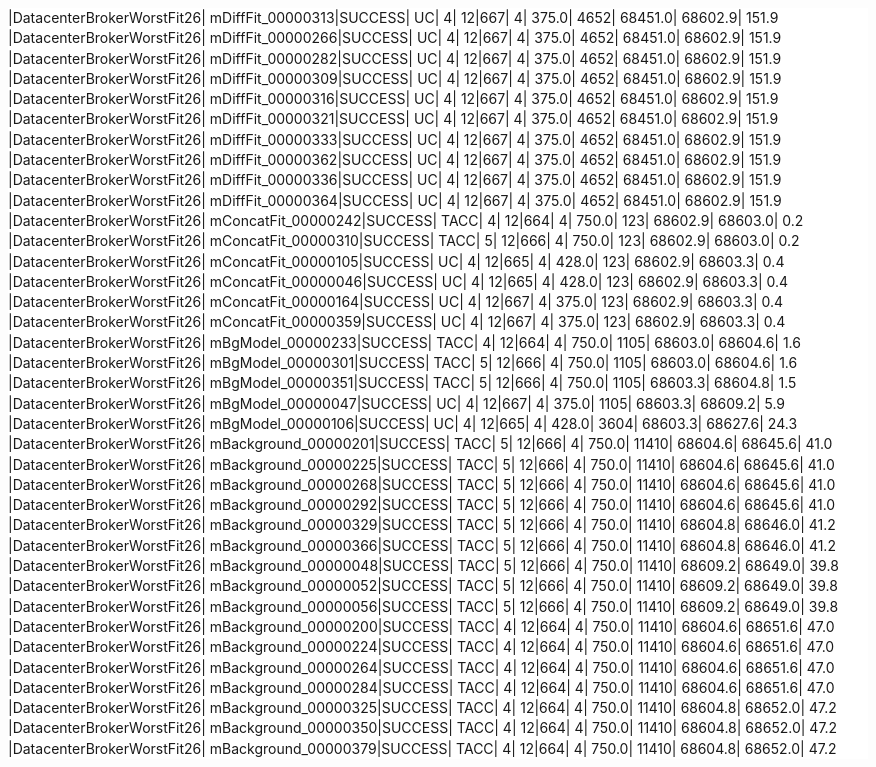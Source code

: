 |DatacenterBrokerWorstFit26|     mDiffFit_00000313|SUCCESS|    UC|   4|       12|667|        4|     375.0|       4652|  68451.0|   68602.9|   151.9
|DatacenterBrokerWorstFit26|     mDiffFit_00000266|SUCCESS|    UC|   4|       12|667|        4|     375.0|       4652|  68451.0|   68602.9|   151.9
|DatacenterBrokerWorstFit26|     mDiffFit_00000282|SUCCESS|    UC|   4|       12|667|        4|     375.0|       4652|  68451.0|   68602.9|   151.9
|DatacenterBrokerWorstFit26|     mDiffFit_00000309|SUCCESS|    UC|   4|       12|667|        4|     375.0|       4652|  68451.0|   68602.9|   151.9
|DatacenterBrokerWorstFit26|     mDiffFit_00000316|SUCCESS|    UC|   4|       12|667|        4|     375.0|       4652|  68451.0|   68602.9|   151.9
|DatacenterBrokerWorstFit26|     mDiffFit_00000321|SUCCESS|    UC|   4|       12|667|        4|     375.0|       4652|  68451.0|   68602.9|   151.9
|DatacenterBrokerWorstFit26|     mDiffFit_00000333|SUCCESS|    UC|   4|       12|667|        4|     375.0|       4652|  68451.0|   68602.9|   151.9
|DatacenterBrokerWorstFit26|     mDiffFit_00000362|SUCCESS|    UC|   4|       12|667|        4|     375.0|       4652|  68451.0|   68602.9|   151.9
|DatacenterBrokerWorstFit26|     mDiffFit_00000336|SUCCESS|    UC|   4|       12|667|        4|     375.0|       4652|  68451.0|   68602.9|   151.9
|DatacenterBrokerWorstFit26|     mDiffFit_00000364|SUCCESS|    UC|   4|       12|667|        4|     375.0|       4652|  68451.0|   68602.9|   151.9
|DatacenterBrokerWorstFit26|   mConcatFit_00000242|SUCCESS|  TACC|   4|       12|664|        4|     750.0|        123|  68602.9|   68603.0|     0.2
|DatacenterBrokerWorstFit26|   mConcatFit_00000310|SUCCESS|  TACC|   5|       12|666|        4|     750.0|        123|  68602.9|   68603.0|     0.2
|DatacenterBrokerWorstFit26|   mConcatFit_00000105|SUCCESS|    UC|   4|       12|665|        4|     428.0|        123|  68602.9|   68603.3|     0.4
|DatacenterBrokerWorstFit26|   mConcatFit_00000046|SUCCESS|    UC|   4|       12|665|        4|     428.0|        123|  68602.9|   68603.3|     0.4
|DatacenterBrokerWorstFit26|   mConcatFit_00000164|SUCCESS|    UC|   4|       12|667|        4|     375.0|        123|  68602.9|   68603.3|     0.4
|DatacenterBrokerWorstFit26|   mConcatFit_00000359|SUCCESS|    UC|   4|       12|667|        4|     375.0|        123|  68602.9|   68603.3|     0.4
|DatacenterBrokerWorstFit26|     mBgModel_00000233|SUCCESS|  TACC|   4|       12|664|        4|     750.0|       1105|  68603.0|   68604.6|     1.6
|DatacenterBrokerWorstFit26|     mBgModel_00000301|SUCCESS|  TACC|   5|       12|666|        4|     750.0|       1105|  68603.0|   68604.6|     1.6
|DatacenterBrokerWorstFit26|     mBgModel_00000351|SUCCESS|  TACC|   5|       12|666|        4|     750.0|       1105|  68603.3|   68604.8|     1.5
|DatacenterBrokerWorstFit26|     mBgModel_00000047|SUCCESS|    UC|   4|       12|667|        4|     375.0|       1105|  68603.3|   68609.2|     5.9
|DatacenterBrokerWorstFit26|     mBgModel_00000106|SUCCESS|    UC|   4|       12|665|        4|     428.0|       3604|  68603.3|   68627.6|    24.3
|DatacenterBrokerWorstFit26|  mBackground_00000201|SUCCESS|  TACC|   5|       12|666|        4|     750.0|      11410|  68604.6|   68645.6|    41.0
|DatacenterBrokerWorstFit26|  mBackground_00000225|SUCCESS|  TACC|   5|       12|666|        4|     750.0|      11410|  68604.6|   68645.6|    41.0
|DatacenterBrokerWorstFit26|  mBackground_00000268|SUCCESS|  TACC|   5|       12|666|        4|     750.0|      11410|  68604.6|   68645.6|    41.0
|DatacenterBrokerWorstFit26|  mBackground_00000292|SUCCESS|  TACC|   5|       12|666|        4|     750.0|      11410|  68604.6|   68645.6|    41.0
|DatacenterBrokerWorstFit26|  mBackground_00000329|SUCCESS|  TACC|   5|       12|666|        4|     750.0|      11410|  68604.8|   68646.0|    41.2
|DatacenterBrokerWorstFit26|  mBackground_00000366|SUCCESS|  TACC|   5|       12|666|        4|     750.0|      11410|  68604.8|   68646.0|    41.2
|DatacenterBrokerWorstFit26|  mBackground_00000048|SUCCESS|  TACC|   5|       12|666|        4|     750.0|      11410|  68609.2|   68649.0|    39.8
|DatacenterBrokerWorstFit26|  mBackground_00000052|SUCCESS|  TACC|   5|       12|666|        4|     750.0|      11410|  68609.2|   68649.0|    39.8
|DatacenterBrokerWorstFit26|  mBackground_00000056|SUCCESS|  TACC|   5|       12|666|        4|     750.0|      11410|  68609.2|   68649.0|    39.8
|DatacenterBrokerWorstFit26|  mBackground_00000200|SUCCESS|  TACC|   4|       12|664|        4|     750.0|      11410|  68604.6|   68651.6|    47.0
|DatacenterBrokerWorstFit26|  mBackground_00000224|SUCCESS|  TACC|   4|       12|664|        4|     750.0|      11410|  68604.6|   68651.6|    47.0
|DatacenterBrokerWorstFit26|  mBackground_00000264|SUCCESS|  TACC|   4|       12|664|        4|     750.0|      11410|  68604.6|   68651.6|    47.0
|DatacenterBrokerWorstFit26|  mBackground_00000284|SUCCESS|  TACC|   4|       12|664|        4|     750.0|      11410|  68604.6|   68651.6|    47.0
|DatacenterBrokerWorstFit26|  mBackground_00000325|SUCCESS|  TACC|   4|       12|664|        4|     750.0|      11410|  68604.8|   68652.0|    47.2
|DatacenterBrokerWorstFit26|  mBackground_00000350|SUCCESS|  TACC|   4|       12|664|        4|     750.0|      11410|  68604.8|   68652.0|    47.2
|DatacenterBrokerWorstFit26|  mBackground_00000379|SUCCESS|  TACC|   4|       12|664|        4|     750.0|      11410|  68604.8|   68652.0|    47.2